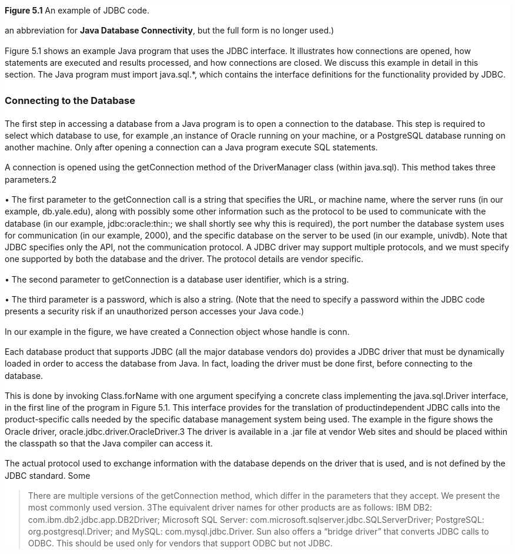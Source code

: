 
**Figure 5.1** An example of JDBC code.

an abbreviation for **Java Database Connectivity**, but the full form is no longer used.)

Figure 5.1 shows an example Java program that uses the JDBC interface. It illustrates how connections are opened, how statements are executed and results processed, and how connections are closed. We discuss this example in detail in this section. The Java program must import java.sql.\*, which contains the interface definitions for the functionality provided by JDBC.

### Connecting to the Database

The first step in accessing a database from a Java program is to open a connection to the database. This step is required to select which database to use, for example ,an instance of Oracle running on your machine, or a PostgreSQL database running on another machine. Only after opening a connection can a Java program execute SQL statements.

A connection is opened using the getConnection method of the DriverManager class (within java.sql). This method takes three parameters.2

• The first parameter to the getConnection call is a string that specifies the URL, or machine name, where the server runs (in our example, db.yale.edu), along with possibly some other information such as the protocol to be used to communicate with the database (in our example, jdbc:oracle:thin:; we shall shortly see why this is required), the port number the database system uses for communication (in our example, 2000), and the specific database on the server to be used (in our example, univdb). Note that JDBC specifies only the API, not the communication protocol. A JDBC driver may support multiple protocols, and we must specify one supported by both the database and the driver. The protocol details are vendor specific.

• The second parameter to getConnection is a database user identifier, which is a string.

• The third parameter is a password, which is also a string. (Note that the need to specify a password within the JDBC code presents a security risk if an unauthorized person accesses your Java code.)

In our example in the figure, we have created a Connection object whose handle is conn.

Each database product that supports JDBC (all the major database vendors do) provides a JDBC driver that must be dynamically loaded in order to access the database from Java. In fact, loading the driver must be done first, before connecting to the database.

This is done by invoking Class.forName with one argument specifying a concrete class implementing the java.sql.Driver interface, in the first line of the program in Figure 5.1. This interface provides for the translation of productindependent JDBC calls into the product-specific calls needed by the specific database management system being used. The example in the figure shows the Oracle driver, oracle.jdbc.driver.OracleDriver.3 The driver is available in a .jar file at vendor Web sites and should be placed within the classpath so that the Java compiler can access it.

The actual protocol used to exchange information with the database depends on the driver that is used, and is not defined by the JDBC standard. Some

>There are multiple versions of the getConnection method, which differ in the parameters that they accept. We present the most commonly used version. 3The equivalent driver names for other products are as follows: IBM DB2: com.ibm.db2.jdbc.app.DB2Driver; Microsoft SQL Server: com.microsoft.sqlserver.jdbc.SQLServerDriver; PostgreSQL: org.postgresql.Driver; and MySQL: com.mysql.jdbc.Driver. Sun also offers a “bridge driver” that converts JDBC calls to ODBC. This should be used only for vendors that support ODBC but not JDBC.  
